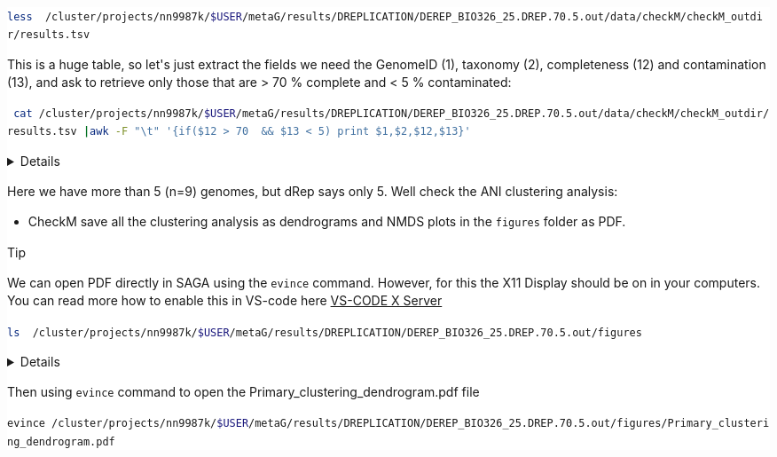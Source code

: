 ```bash
less  /cluster/projects/nn9987k/$USER/metaG/results/DREPLICATION/DEREP_BIO326_25.DREP.70.5.out/data/checkM/checkM_outdir/results.tsv
```

This is a huge table, so let's just extract the fields we need the GenomeID (1), taxonomy (2), completeness (12) and contamination (13), and ask to retrieve only those that are > 70 % complete and < 5 % contaminated:

```bash
 cat /cluster/projects/nn9987k/$USER/metaG/results/DREPLICATION/DEREP_BIO326_25.DREP.70.5.out/data/checkM/checkM_outdir/results.tsv |awk -F "\t" '{if($12 > 70  && $13 < 5) print $1,$2,$12,$13}'
```
<details></details>


Here we have more than 5 (n=9) genomes, but dRep says only 5. Well check the ANI clustering analysis:

- CheckM save all the clustering analysis as dendrograms and NMDS plots in the ```figures``` folder as PDF. 

>[!Tip]
> We can open PDF directly in SAGA using the ```evince``` command. However, for this the X11 Display should be on in your computers. You can read more how to enable this in VS-code here [VS-CODE X Server](https://x410.dev/cookbook/enabling-ssh-x11-forwarding-in-visual-studio-code-for-remote-development/)

```bash
ls  /cluster/projects/nn9987k/$USER/metaG/results/DREPLICATION/DEREP_BIO326_25.DREP.70.5.out/figures
```

<details></details>

Then using ```evince``` command to open the Primary_clustering_dendrogram.pdf file

```bash
evince /cluster/projects/nn9987k/$USER/metaG/results/DREPLICATION/DEREP_BIO326_25.DREP.70.5.out/figures/Primary_clustering_dendrogram.pdf
```
